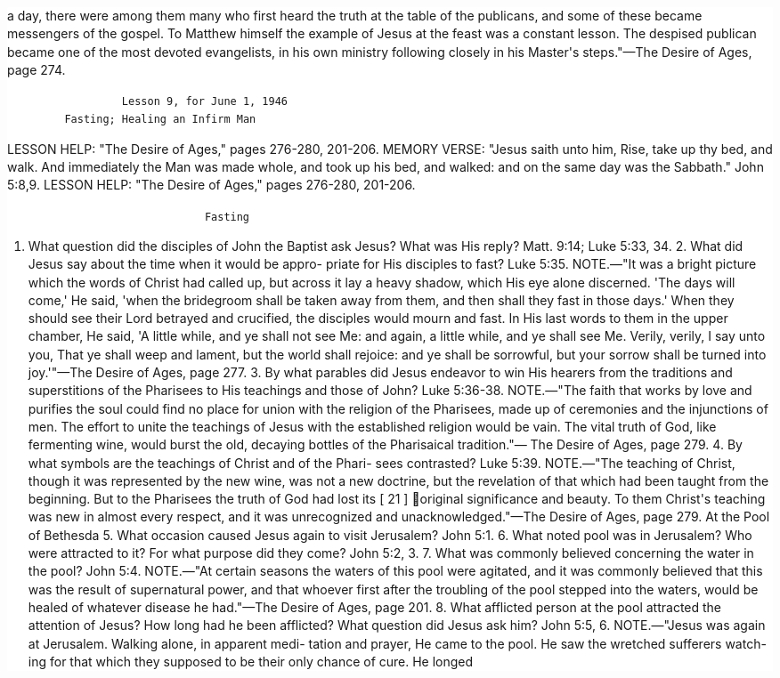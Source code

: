 a day, there were among them many who first heard the truth at the table
of the publicans, and some of these became messengers of the gospel. To
Matthew himself the example of Jesus at the feast was a constant lesson. The
despised publican became one of the most devoted evangelists, in his own
ministry following closely in his Master's steps."—The Desire of Ages, page 274.


                      Lesson 9, for June 1, 1946
             Fasting; Healing an Infirm Man
   LESSON HELP: "The Desire of Ages," pages 276-280, 201-206.
   MEMORY VERSE: "Jesus saith unto him, Rise, take up thy bed, and walk.
And immediately the Man was made whole, and took up his bed, and walked: and on
the same day was the Sabbath." John 5:8,9.
   LESSON HELP: "The Desire of Ages," pages 276-280, 201-206.

                                   Fasting
  1. What question did the disciples of John the Baptist ask Jesus?
What was His reply? Matt. 9:14; Luke 5:33, 34.
     2. What did Jesus say about the time when it would be appro-
priate for His disciples to fast? Luke 5:35.
    NOTE.—"It was a bright picture which the words of Christ had called up,
but across it lay a heavy shadow, which His eye alone discerned. 'The days
will come,' He said, 'when the bridegroom shall be taken away from them,
and then shall they fast in those days.' When they should see their Lord
betrayed and crucified, the disciples would mourn and fast. In His last words
to them in the upper chamber, He said, 'A little while, and ye shall not see
Me: and again, a little while, and ye shall see Me. Verily, verily, I say unto
you, That ye shall weep and lament, but the world shall rejoice: and ye shall
be sorrowful, but your sorrow shall be turned into joy.'"—The Desire of Ages,
page 277.
     3. By what parables did Jesus endeavor to win His hearers from
the traditions and superstitions of the Pharisees to His teachings
and those of John? Luke 5:36-38.
    NOTE.—"The faith that works by love and purifies the soul could find no
place for union with the religion of the Pharisees, made up of ceremonies and
the injunctions of men. The effort to unite the teachings of Jesus with the
established religion would be vain. The vital truth of God, like fermenting
wine, would burst the old, decaying bottles of the Pharisaical tradition."—
The Desire of Ages, page 279.
     4. By what symbols are the teachings of Christ and of the Phari-
sees contrasted? Luke 5:39.
    NOTE.—"The teaching of Christ, though it was represented by the new
wine, was not a new doctrine, but the revelation of that which had been
taught from the beginning. But to the Pharisees the truth of God had lost its
                                     [ 21 ]
original significance and beauty. To them Christ's teaching was new in almost
every respect, and it was unrecognized and unacknowledged."—The Desire of
Ages, page 279.
                          At the Pool of Bethesda
     5. What occasion caused Jesus again to visit Jerusalem? John
5:1.
     6. What noted pool was in Jerusalem? Who were attracted to
it? For what purpose did they come? John 5:2, 3.
     7. What was commonly believed concerning the water in the
pool? John 5:4.
    NOTE.—"At certain seasons the waters of this pool were agitated, and it
was commonly believed that this was the result of supernatural power, and
that whoever first after the troubling of the pool stepped into the waters, would
be healed of whatever disease he had."—The Desire of Ages, page 201.
     8. What afflicted person at the pool attracted the attention of
Jesus? How long had he been afflicted? What question did Jesus
ask him? John 5:5, 6.
    NOTE.—"Jesus was again at Jerusalem. Walking alone, in apparent medi-
tation and prayer, He came to the pool. He saw the wretched sufferers watch-
ing for that which they supposed to be their only chance of cure. He longed